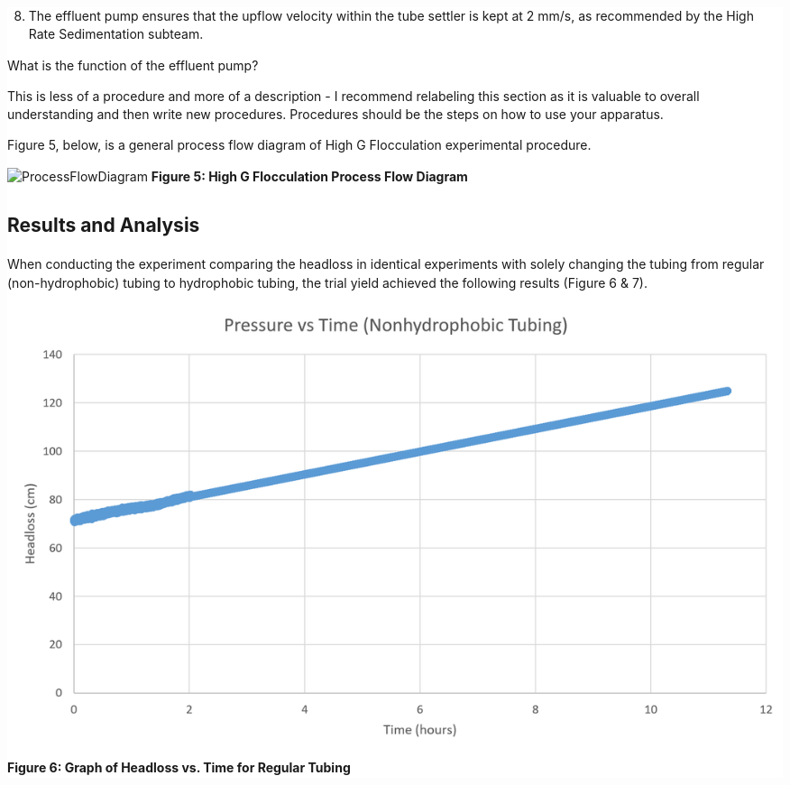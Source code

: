 8. The effluent pump ensures that the upflow velocity within the tube settler is kept at 2 mm/s, as recommended by the High Rate Sedimentation subteam.

<div class="alert alert-block alert-danger">
What is the function of the effluent pump?

This is less of a procedure and more of a description - I recommend relabeling this section as it is valuable to overall understanding and then write new procedures. Procedures should be the steps on how to use your apparatus.
</div>

Figure 5, below, is a general process flow diagram of High G Flocculation experimental procedure.

![ProcessFlowDiagram](https://github.com/MehrinSelimgir/Personal_MS/blob/master/ProcessFlowDiagram.PNG?raw=true)
**Figure 5: High G Flocculation Process Flow Diagram**


## Results and Analysis

When conducting the experiment comparing the headloss in identical experiments with solely changing the tubing from regular (non-hydrophobic) tubing to hydrophobic tubing, the trial yield achieved the following results (Figure 6 & 7).

![nonhydrophobic](https://github.com/AguaClara/high_g_flocculation/blob/master/Full%20test,%20Regular%20tubing.PNG?raw=true)
**Figure 6: Graph of Headloss vs. Time for Regular Tubing**
